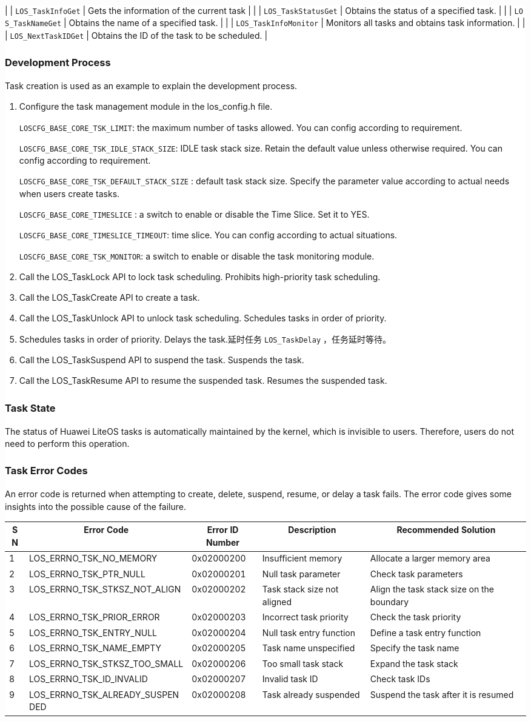 |                              | `LOS_TaskInfoGet`     | Gets the information of the current task                                          |
|                              | `LOS_TaskStatusGet`   | Obtains the status of a specified task.                                        |
|                              | `LOS_TaskNameGet`     | Obtains the name of a specified task.                                                |
|                              | `LOS_TaskInfoMonitor` | Monitors all tasks and obtains task information.                                   |
|                              | `LOS_NextTaskIDGet`   | Obtains the ID of the task to be scheduled.                                                    |

### Development Process

Task creation is used as an example to explain the development process. 

1. Configure the task management module in the los_config.h file.

	`LOSCFG_BASE_CORE_TSK_LIMIT`: the maximum number of tasks allowed. You can config according to requirement.

	 `LOSCFG_BASE_CORE_TSK_IDLE_STACK_SIZE`: IDLE task stack size. Retain the default value unless otherwise required. You can config according to requirement.

	 `LOSCFG_BASE_CORE_TSK_DEFAULT_STACK_SIZE` : default task stack size. Specify the parameter value according to actual needs when users create tasks.
		
	 `LOSCFG_BASE_CORE_TIMESLICE` : a switch to enable or disable the Time Slice. Set it to YES.

	 `LOSCFG_BASE_CORE_TIMESLICE_TIMEOUT`: time slice. You can config according to actual situations.

	 `LOSCFG_BASE_CORE_TSK_MONITOR`: a switch to enable or disable the task monitoring module.
	
2. Call the LOS_TaskLock API to lock task scheduling. Prohibits high-priority task scheduling.

3. Call the LOS_TaskCreate API to create a task.

4. Call the LOS_TaskUnlock API to unlock task scheduling. Schedules tasks in order of priority.

5. Schedules tasks in order of priority. Delays the task.延时任务 `LOS_TaskDelay` ，任务延时等待。  

6. Call the LOS_TaskSuspend API to suspend the task. Suspends the task.

7. Call the LOS_TaskResume API to resume the suspended task. Resumes the suspended task.


### Task State

The status of Huawei LiteOS tasks is automatically maintained by the kernel, which is invisible to users. Therefore, users do not need to perform this operation.

### Task Error Codes

An error code is returned when attempting to create, delete, suspend, resume, or delay a task fails. The error code gives some insights into the possible cause of the failure. 

| SN | Error Code                              | Error ID Number | Description                                                 | Recommended Solution                                                 |
|----|-----------------------------------------|-----------------|-------------------------------------------------------------|---------|
| 1  | LOS_ERRNO_TSK_NO_MEMORY                 | 0x02000200      | Insufficient memory                                         | Allocate a larger memory area                                        |
| 2  | LOS_ERRNO_TSK_PTR_NULL                  | 0x02000201      | Null task parameter                                         | Check task parameters                                                |
| 3  | LOS_ERRNO_TSK_STKSZ_NOT_ALIGN           | 0x02000202      | Task stack size not aligned                                 | Align the task stack size on the boundary                            |
| 4  | LOS_ERRNO_TSK_PRIOR_ERROR               | 0x02000203      | Incorrect task priority                                     | Check the task priority                                              |
| 5  | LOS_ERRNO_TSK_ENTRY_NULL                | 0x02000204      | Null task entry function                                    | Define a task entry function                                         |
| 6  | LOS_ERRNO_TSK_NAME_EMPTY                | 0x02000205      | Task name unspecified                                       | Specify the task name                                                |
| 7  | LOS_ERRNO_TSK_STKSZ_TOO_SMALL           | 0x02000206      | Too small task stack                                        | Expand the task stack                                                |
| 8  | LOS_ERRNO_TSK_ID_INVALID                | 0x02000207      | Invalid task ID                                             | Check task IDs                                                       |
| 9  | LOS_ERRNO_TSK_ALREADY_SUSPENDED         | 0x02000208      | Task already suspended                                      | Suspend the task after it is resumed                                 |